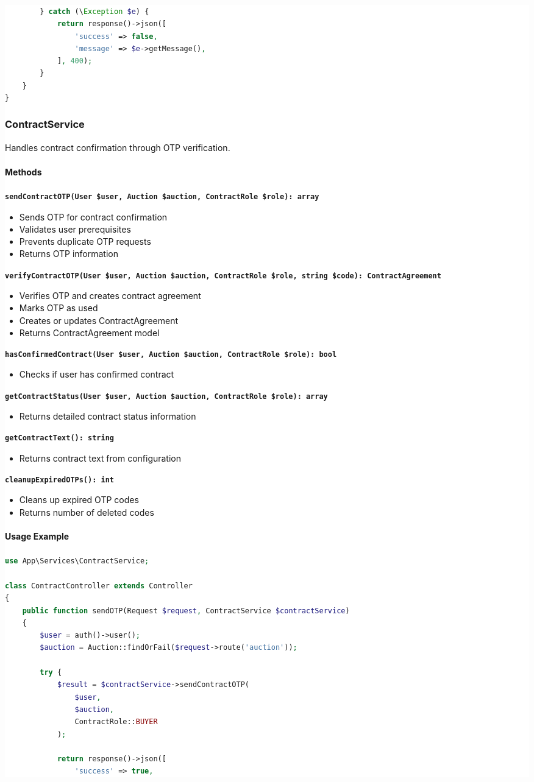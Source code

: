 ```php
        } catch (\Exception $e) {
            return response()->json([
                'success' => false,
                'message' => $e->getMessage(),
            ], 400);
        }
    }
}
```

### ContractService

Handles contract confirmation through OTP verification.

#### Methods

**`sendContractOTP(User $user, Auction $auction, ContractRole $role): array`**

- Sends OTP for contract confirmation
- Validates user prerequisites
- Prevents duplicate OTP requests
- Returns OTP information

**`verifyContractOTP(User $user, Auction $auction, ContractRole $role, string $code): ContractAgreement`**

- Verifies OTP and creates contract agreement
- Marks OTP as used
- Creates or updates ContractAgreement
- Returns ContractAgreement model

**`hasConfirmedContract(User $user, Auction $auction, ContractRole $role): bool`**

- Checks if user has confirmed contract

**`getContractStatus(User $user, Auction $auction, ContractRole $role): array`**

- Returns detailed contract status information

**`getContractText(): string`**

- Returns contract text from configuration

**`cleanupExpiredOTPs(): int`**

- Cleans up expired OTP codes
- Returns number of deleted codes

#### Usage Example

```php
use App\Services\ContractService;

class ContractController extends Controller
{
    public function sendOTP(Request $request, ContractService $contractService)
    {
        $user = auth()->user();
        $auction = Auction::findOrFail($request->route('auction'));

        try {
            $result = $contractService->sendContractOTP(
                $user,
                $auction,
                ContractRole::BUYER
            );

            return response()->json([
                'success' => true,
```